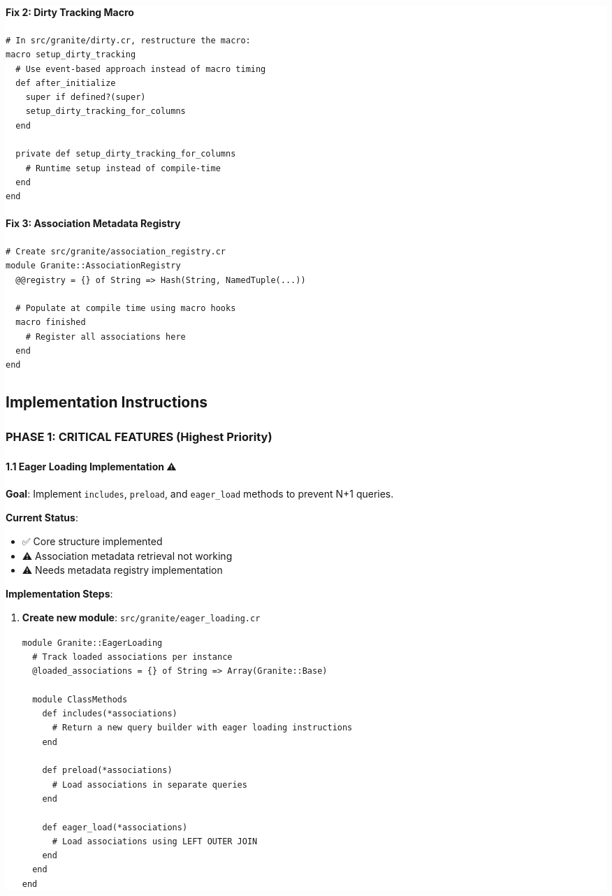 #### Fix 2: Dirty Tracking Macro
```crystal
# In src/granite/dirty.cr, restructure the macro:
macro setup_dirty_tracking
  # Use event-based approach instead of macro timing
  def after_initialize
    super if defined?(super)
    setup_dirty_tracking_for_columns
  end
  
  private def setup_dirty_tracking_for_columns
    # Runtime setup instead of compile-time
  end
end
```

#### Fix 3: Association Metadata Registry
```crystal
# Create src/granite/association_registry.cr
module Granite::AssociationRegistry
  @@registry = {} of String => Hash(String, NamedTuple(...))
  
  # Populate at compile time using macro hooks
  macro finished
    # Register all associations here
  end
end
```

## Implementation Instructions

### PHASE 1: CRITICAL FEATURES (Highest Priority)

#### 1.1 Eager Loading Implementation ⚠️

**Goal**: Implement `includes`, `preload`, and `eager_load` methods to prevent N+1 queries.

**Current Status**: 
- ✅ Core structure implemented
- ⚠️ Association metadata retrieval not working
- ⚠️ Needs metadata registry implementation

**Implementation Steps**:

1. **Create new module**: `src/granite/eager_loading.cr`
   ```crystal
   module Granite::EagerLoading
     # Track loaded associations per instance
     @loaded_associations = {} of String => Array(Granite::Base)
     
     module ClassMethods
       def includes(*associations)
         # Return a new query builder with eager loading instructions
       end
       
       def preload(*associations) 
         # Load associations in separate queries
       end
       
       def eager_load(*associations)
         # Load associations using LEFT OUTER JOIN
       end
     end
   end
   ```
